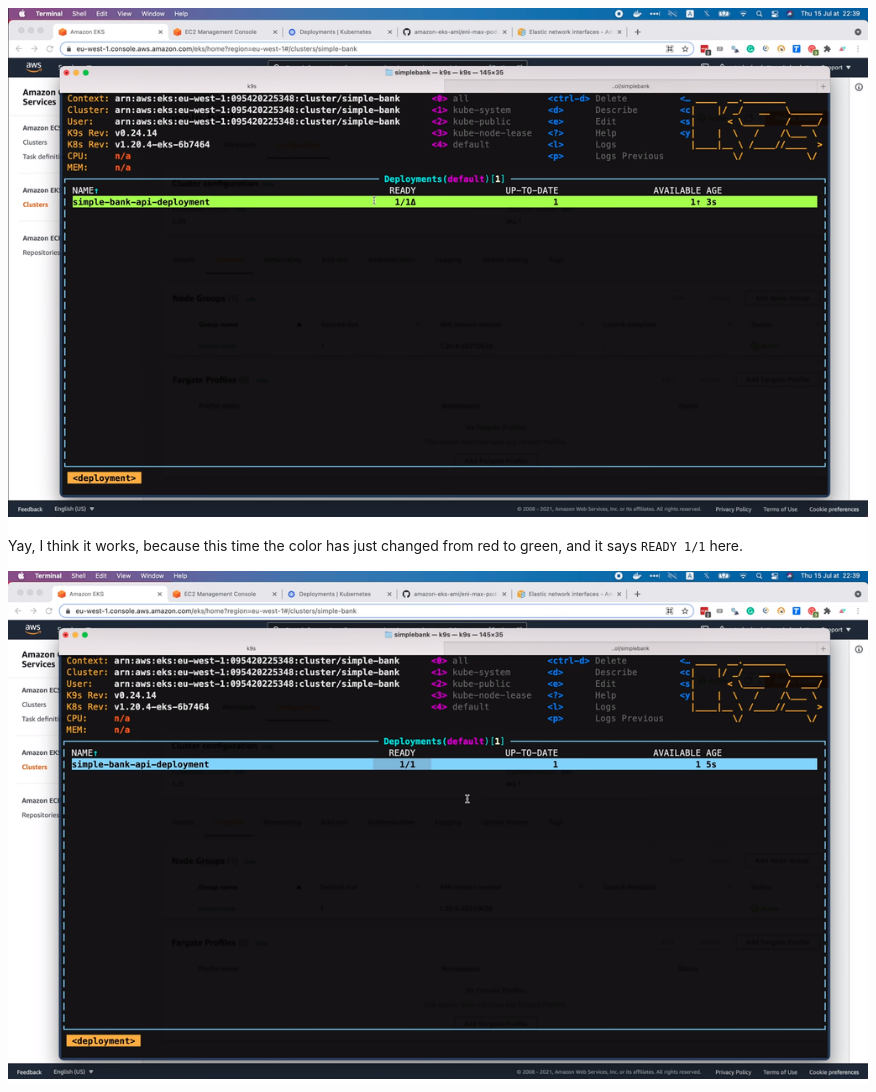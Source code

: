 ![](../images/part32/40.png)

Yay, I think it works, because this time the color has just 
changed from red to green, and it says `READY 1/1` here.

![](../images/part32/41.png)
